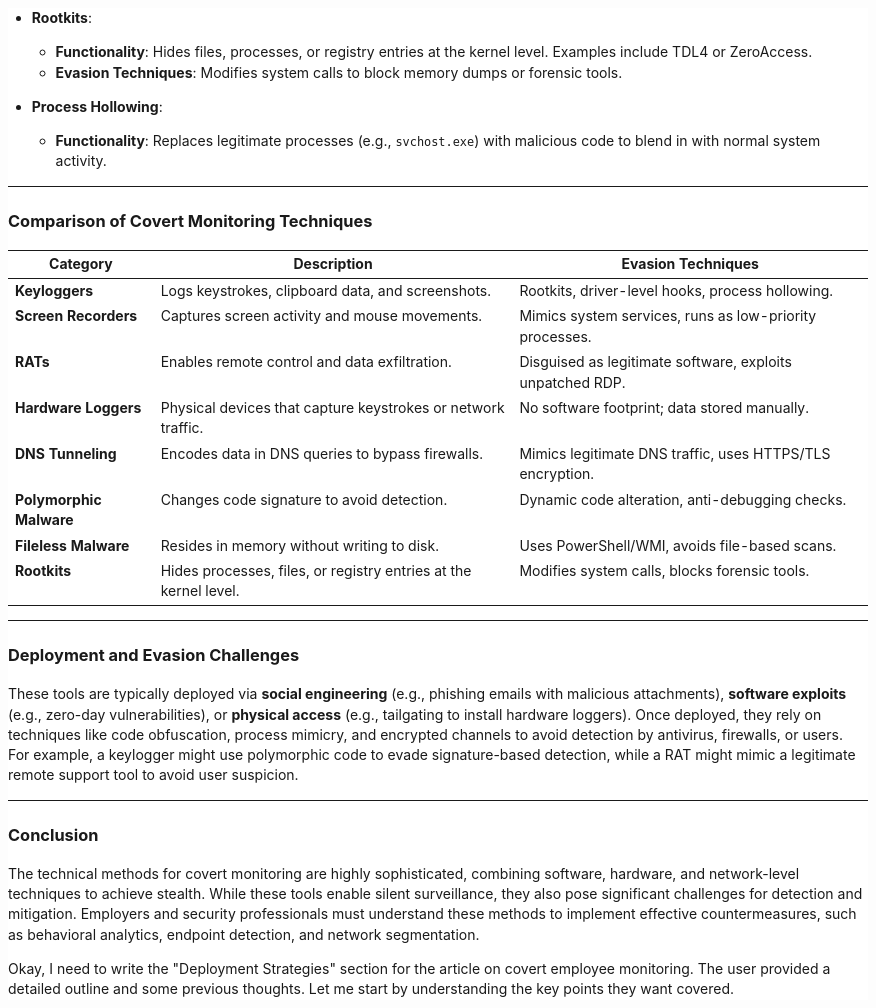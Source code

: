 - **Rootkits**:  
  - **Functionality**: Hides files, processes, or registry entries at the kernel level. Examples include TDL4 or ZeroAccess.  
  - **Evasion Techniques**: Modifies system calls to block memory dumps or forensic tools.  

- **Process Hollowing**:  
  - **Functionality**: Replaces legitimate processes (e.g., `svchost.exe`) with malicious code to blend in with normal system activity.  

---

### **Comparison of Covert Monitoring Techniques**

| **Category**               | **Description**                                                                 | **Evasion Techniques**                                                                 |
|-----------------------------|---------------------------------------------------------------------------------|----------------------------------------------------------------------------------------|
| **Keyloggers**              | Logs keystrokes, clipboard data, and screenshots.                               | Rootkits, driver-level hooks, process hollowing.                                      |
| **Screen Recorders**        | Captures screen activity and mouse movements.                                   | Mimics system services, runs as low-priority processes.                               |
| **RATs**                    | Enables remote control and data exfiltration.                                   | Disguised as legitimate software, exploits unpatched RDP.                           |
| **Hardware Loggers**        | Physical devices that capture keystrokes or network traffic.                    | No software footprint; data stored manually.                                          |
| **DNS Tunneling**           | Encodes data in DNS queries to bypass firewalls.                                | Mimics legitimate DNS traffic, uses HTTPS/TLS encryption.                            |
| **Polymorphic Malware**     | Changes code signature to avoid detection.                                      | Dynamic code alteration, anti-debugging checks.                                       |
| **Fileless Malware**        | Resides in memory without writing to disk.                                      | Uses PowerShell/WMI, avoids file-based scans.                                        |
| **Rootkits**                | Hides processes, files, or registry entries at the kernel level.                | Modifies system calls, blocks forensic tools.                                         |

---

### **Deployment and Evasion Challenges**
These tools are typically deployed via **social engineering** (e.g., phishing emails with malicious attachments), **software exploits** (e.g., zero-day vulnerabilities), or **physical access** (e.g., tailgating to install hardware loggers). Once deployed, they rely on techniques like code obfuscation, process mimicry, and encrypted channels to avoid detection by antivirus, firewalls, or users. For example, a keylogger might use polymorphic code to evade signature-based detection, while a RAT might mimic a legitimate remote support tool to avoid user suspicion.

---

### **Conclusion**
The technical methods for covert monitoring are highly sophisticated, combining software, hardware, and network-level techniques to achieve stealth. While these tools enable silent surveillance, they also pose significant challenges for detection and mitigation. Employers and security professionals must understand these methods to implement effective countermeasures, such as behavioral analytics, endpoint detection, and network segmentation.


<think>
Okay, I need to write the "Deployment Strategies" section for the article on covert employee monitoring. The user provided a detailed outline and some previous thoughts. Let me start by understanding the key points they want covered.

